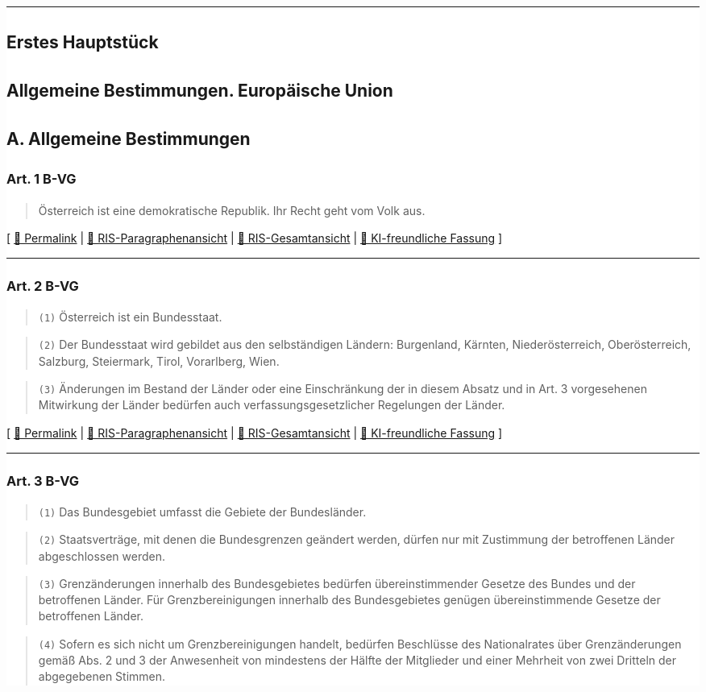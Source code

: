 ----


## Erstes Hauptstück

## Allgemeine Bestimmungen. Europäische Union

## A. Allgemeine Bestimmungen

### Art. 1 B-VG

> Österreich ist eine demokratische Republik\. Ihr Recht geht vom Volk aus\.

\[ [🔗 Permalink](https://github.com/clairexen/LawAT/blob/main/files/BVG.B-VG.md#art-1-b-vg) | [📜 RIS-Paragraphenansicht](http://www.ris.bka.gv.at/NormDokument.wxe?Abfrage=Bundesnormen&Gesetzesnummer=10000138&Paragraf=1) | [📖 RIS-Gesamtansicht](https://ris.bka.gv.at/GeltendeFassung.wxe?Abfrage=Bundesnormen&Gesetzesnummer=10000138#MainContent_DocumentRepeater_BundesnormenCompleteNormDocumentData_1_TextContainer_1) | [🤖 KI-freundliche Fassung](https://github.com/clairexen/LawAT/blob/main/files/BVG.B-VG.001.md#art-1-b-vg) \]

----

### Art. 2 B-VG

> `(1)` Österreich ist ein Bundesstaat\.

> `(2)` Der Bundesstaat wird gebildet aus den selbständigen Ländern: Burgenland, Kärnten, Niederösterreich, Oberösterreich, Salzburg, Steiermark, Tirol, Vorarlberg, Wien\.

> `(3)` Änderungen im Bestand der Länder oder eine Einschränkung der in diesem Absatz und in Art\. 3 vorgesehenen Mitwirkung der Länder bedürfen auch verfassungsgesetzlicher Regelungen der Länder\.

\[ [🔗 Permalink](https://github.com/clairexen/LawAT/blob/main/files/BVG.B-VG.md#art-2-b-vg) | [📜 RIS-Paragraphenansicht](http://www.ris.bka.gv.at/NormDokument.wxe?Abfrage=Bundesnormen&Gesetzesnummer=10000138&Paragraf=2) | [📖 RIS-Gesamtansicht](https://ris.bka.gv.at/GeltendeFassung.wxe?Abfrage=Bundesnormen&Gesetzesnummer=10000138#MainContent_DocumentRepeater_BundesnormenCompleteNormDocumentData_2_TextContainer_2) | [🤖 KI-freundliche Fassung](https://github.com/clairexen/LawAT/blob/main/files/BVG.B-VG.001.md#art-2-b-vg) \]

----

### Art. 3 B-VG

> `(1)` Das Bundesgebiet umfasst die Gebiete der Bundesländer\.

> `(2)` Staatsverträge, mit denen die Bundesgrenzen geändert werden, dürfen nur mit Zustimmung der betroffenen Länder abgeschlossen werden\.

> `(3)` Grenzänderungen innerhalb des Bundesgebietes bedürfen übereinstimmender Gesetze des Bundes und der betroffenen Länder\. Für Grenzbereinigungen innerhalb des Bundesgebietes genügen übereinstimmende Gesetze der betroffenen Länder\.

> `(4)` Sofern es sich nicht um Grenzbereinigungen handelt, bedürfen Beschlüsse des Nationalrates über Grenzänderungen gemäß Abs\. 2 und 3 der Anwesenheit von mindestens der Hälfte der Mitglieder und einer Mehrheit von zwei Dritteln der abgegebenen Stimmen\.
